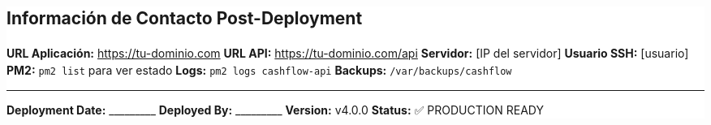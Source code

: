 
## Información de Contacto Post-Deployment

**URL Aplicación:** https://tu-dominio.com
**URL API:** https://tu-dominio.com/api
**Servidor:** [IP del servidor]
**Usuario SSH:** [usuario]
**PM2:** `pm2 list` para ver estado
**Logs:** `pm2 logs cashflow-api`
**Backups:** `/var/backups/cashflow`

---

**Deployment Date:** _________
**Deployed By:** _________
**Version:** v4.0.0
**Status:** ✅ PRODUCTION READY
